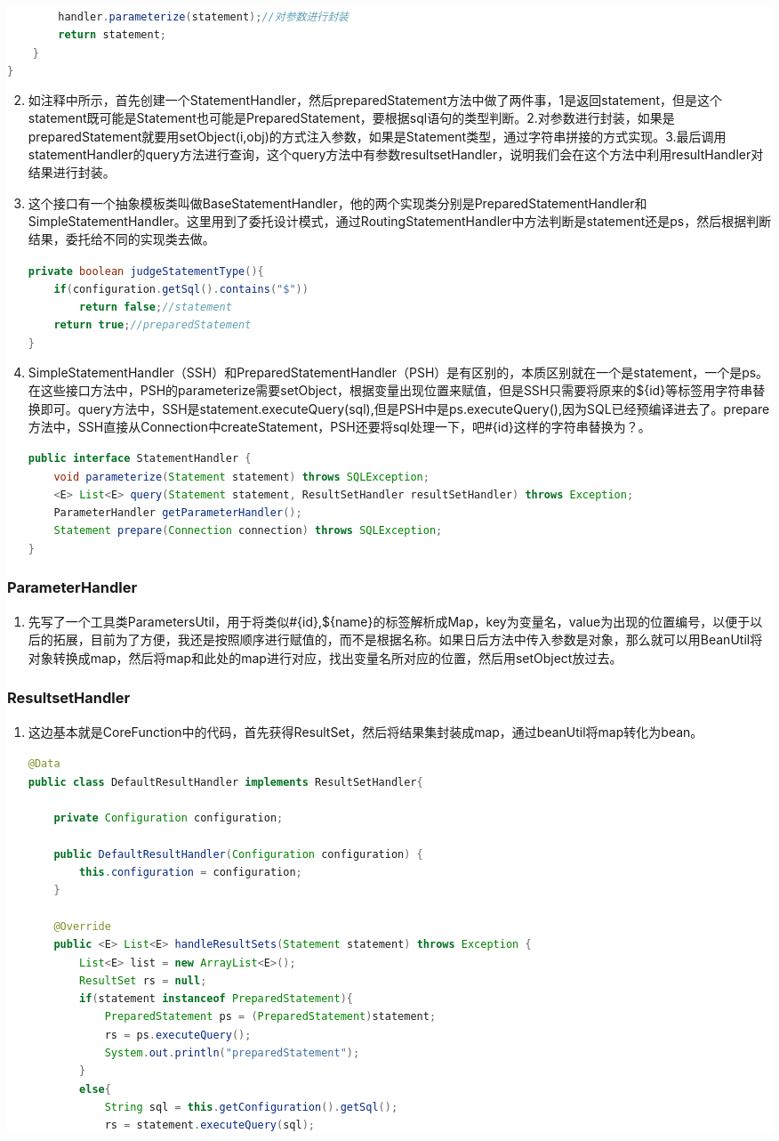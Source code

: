    ```java
           handler.parameterize(statement);//对参数进行封装
           return statement;
       }
   }
   ```

2. 如注释中所示，首先创建一个StatementHandler，然后preparedStatement方法中做了两件事，1是返回statement，但是这个statement既可能是Statement也可能是PreparedStatement，要根据sql语句的类型判断。2.对参数进行封装，如果是preparedStatement就要用setObject(i,obj)的方式注入参数，如果是Statement类型，通过字符串拼接的方式实现。3.最后调用statementHandler的query方法进行查询，这个query方法中有参数resultsetHandler，说明我们会在这个方法中利用resultHandler对结果进行封装。

3. 这个接口有一个抽象模板类叫做BaseStatementHandler，他的两个实现类分别是PreparedStatementHandler和SimpleStatementHandler。这里用到了委托设计模式，通过RoutingStatementHandler中方法判断是statement还是ps，然后根据判断结果，委托给不同的实现类去做。

   ```java
   private boolean judgeStatementType(){
       if(configuration.getSql().contains("$"))
           return false;//statement
       return true;//preparedStatement
   }
   ```

4. SimpleStatementHandler（SSH）和PreparedStatementHandler（PSH）是有区别的，本质区别就在一个是statement，一个是ps。在这些接口方法中，PSH的parameterize需要setObject，根据变量出现位置来赋值，但是SSH只需要将原来的${id}等标签用字符串替换即可。query方法中，SSH是statement.executeQuery(sql),但是PSH中是ps.executeQuery(),因为SQL已经预编译进去了。prepare方法中，SSH直接从Connection中createStatement，PSH还要将sql处理一下，吧#{id}这样的字符串替换为？。

   ```java
   public interface StatementHandler {
       void parameterize(Statement statement) throws SQLException;
       <E> List<E> query(Statement statement, ResultSetHandler resultSetHandler) throws Exception;
       ParameterHandler getParameterHandler();
       Statement prepare(Connection connection) throws SQLException;
   }
   ```

### ParameterHandler

1. 先写了一个工具类ParametersUtil，用于将类似#{id},${name}的标签解析成Map，key为变量名，value为出现的位置编号，以便于以后的拓展，目前为了方便，我还是按照顺序进行赋值的，而不是根据名称。如果日后方法中传入参数是对象，那么就可以用BeanUtil将对象转换成map，然后将map和此处的map进行对应，找出变量名所对应的位置，然后用setObject放过去。

### ResultsetHandler

1. 这边基本就是CoreFunction中的代码，首先获得ResultSet，然后将结果集封装成map，通过beanUtil将map转化为bean。

   ```java
   @Data
   public class DefaultResultHandler implements ResultSetHandler{
   
       private Configuration configuration;
   
       public DefaultResultHandler(Configuration configuration) {
           this.configuration = configuration;
       }
   
       @Override
       public <E> List<E> handleResultSets(Statement statement) throws Exception {
           List<E> list = new ArrayList<E>();
           ResultSet rs = null;
           if(statement instanceof PreparedStatement){
               PreparedStatement ps = (PreparedStatement)statement;
               rs = ps.executeQuery();
               System.out.println("preparedStatement");
           }
           else{
               String sql = this.getConfiguration().getSql();
               rs = statement.executeQuery(sql);
   ```